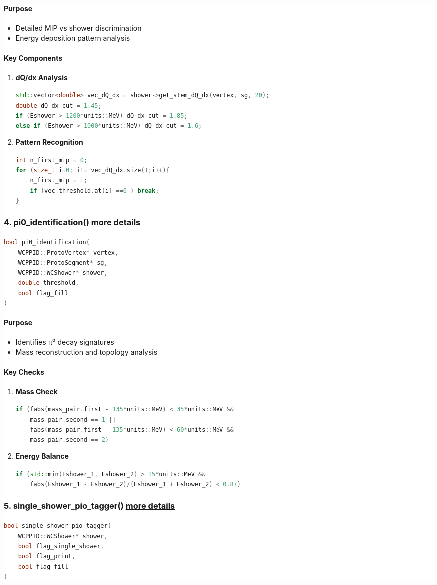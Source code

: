 #### Purpose
- Detailed MIP vs shower discrimination
- Energy deposition pattern analysis

#### Key Components
1. **dQ/dx Analysis**
   ```cpp
   std::vector<double> vec_dQ_dx = shower->get_stem_dQ_dx(vertex, sg, 20);
   double dQ_dx_cut = 1.45;
   if (Eshower > 1200*units::MeV) dQ_dx_cut = 1.85;
   else if (Eshower > 1000*units::MeV) dQ_dx_cut = 1.6;
   ```

2. **Pattern Recognition**
   ```cpp
   int n_first_mip = 0;
   for (size_t i=0; i!= vec_dQ_dx.size();i++){
       n_first_mip = i;
       if (vec_threshold.at(i) ==0 ) break;
   }
   ```

### 4. pi0_identification() [more details](./pio_identification.md)
```cpp
bool pi0_identification(
    WCPPID::ProtoVertex* vertex,
    WCPPID::ProtoSegment* sg,
    WCPPID::WCShower* shower,
    double threshold,
    bool flag_fill
)
```

#### Purpose
- Identifies π⁰ decay signatures
- Mass reconstruction and topology analysis

#### Key Checks
1. **Mass Check**
   ```cpp
   if (fabs(mass_pair.first - 135*units::MeV) < 35*units::MeV && 
       mass_pair.second == 1 || 
       fabs(mass_pair.first - 135*units::MeV) < 60*units::MeV && 
       mass_pair.second == 2)
   ```

2. **Energy Balance**
   ```cpp
   if (std::min(Eshower_1, Eshower_2) > 15*units::MeV && 
       fabs(Eshower_1 - Eshower_2)/(Eshower_1 + Eshower_2) < 0.87)
   ```

### 5. single_shower_pio_tagger()  [more details](./pio_identification.md)
```cpp
bool single_shower_pio_tagger(
    WCPPID::WCShower* shower,
    bool flag_single_shower,
    bool flag_print,
    bool flag_fill
)
```
